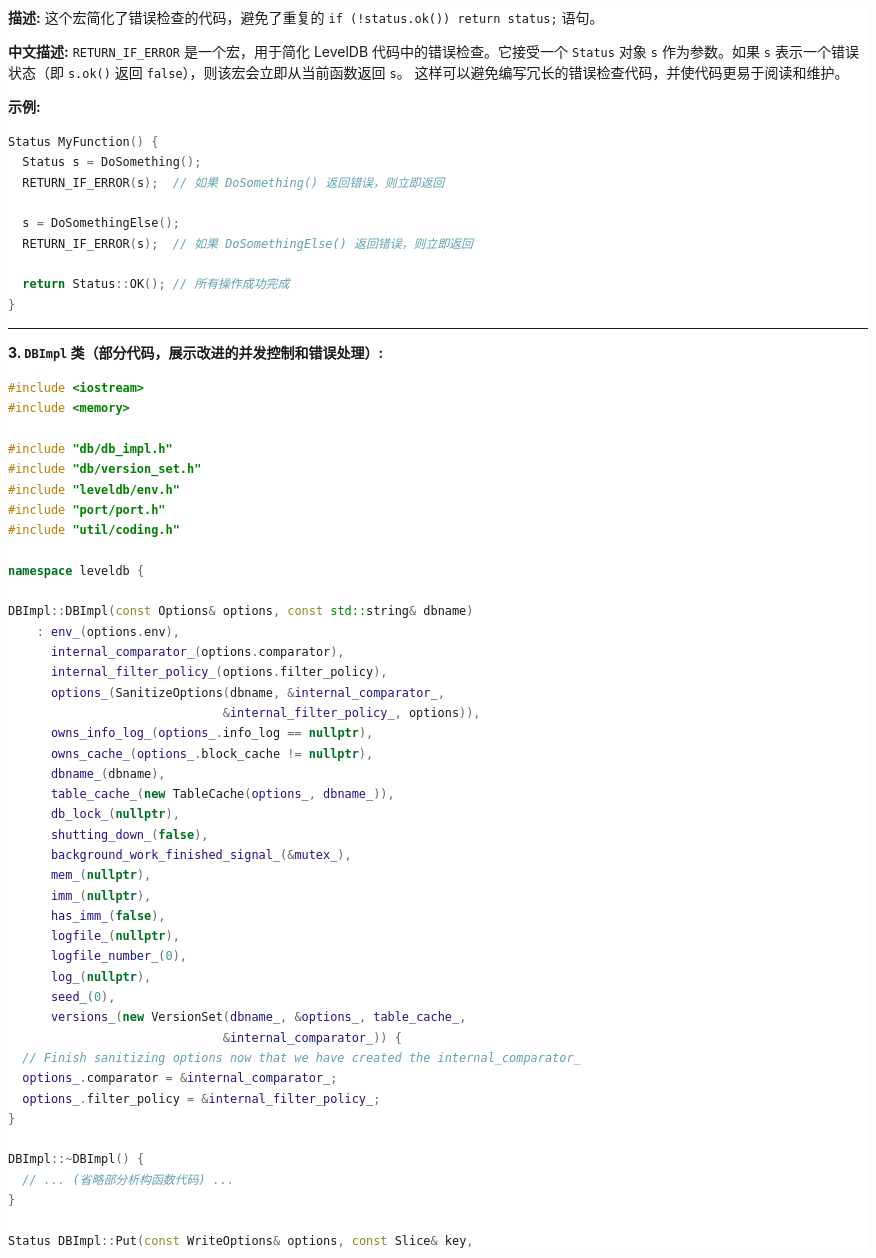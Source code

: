 **描述:**  这个宏简化了错误检查的代码，避免了重复的 `if (!status.ok()) return status;` 语句。

**中文描述:** `RETURN_IF_ERROR` 是一个宏，用于简化 LevelDB 代码中的错误检查。它接受一个 `Status` 对象 `s` 作为参数。如果 `s` 表示一个错误状态（即 `s.ok()` 返回 `false`），则该宏会立即从当前函数返回 `s`。 这样可以避免编写冗长的错误检查代码，并使代码更易于阅读和维护。

**示例:**

```c++
Status MyFunction() {
  Status s = DoSomething();
  RETURN_IF_ERROR(s);  // 如果 DoSomething() 返回错误，则立即返回

  s = DoSomethingElse();
  RETURN_IF_ERROR(s);  // 如果 DoSomethingElse() 返回错误，则立即返回

  return Status::OK(); // 所有操作成功完成
}
```

---

**3.  `DBImpl` 类（部分代码，展示改进的并发控制和错误处理）:**

```c++
#include <iostream>
#include <memory>

#include "db/db_impl.h"
#include "db/version_set.h"
#include "leveldb/env.h"
#include "port/port.h"
#include "util/coding.h"

namespace leveldb {

DBImpl::DBImpl(const Options& options, const std::string& dbname)
    : env_(options.env),
      internal_comparator_(options.comparator),
      internal_filter_policy_(options.filter_policy),
      options_(SanitizeOptions(dbname, &internal_comparator_,
                              &internal_filter_policy_, options)),
      owns_info_log_(options_.info_log == nullptr),
      owns_cache_(options_.block_cache != nullptr),
      dbname_(dbname),
      table_cache_(new TableCache(options_, dbname_)),
      db_lock_(nullptr),
      shutting_down_(false),
      background_work_finished_signal_(&mutex_),
      mem_(nullptr),
      imm_(nullptr),
      has_imm_(false),
      logfile_(nullptr),
      logfile_number_(0),
      log_(nullptr),
      seed_(0),
      versions_(new VersionSet(dbname_, &options_, table_cache_,
                              &internal_comparator_)) {
  // Finish sanitizing options now that we have created the internal_comparator_
  options_.comparator = &internal_comparator_;
  options_.filter_policy = &internal_filter_policy_;
}

DBImpl::~DBImpl() {
  // ... (省略部分析构函数代码) ...
}

Status DBImpl::Put(const WriteOptions& options, const Slice& key,
```